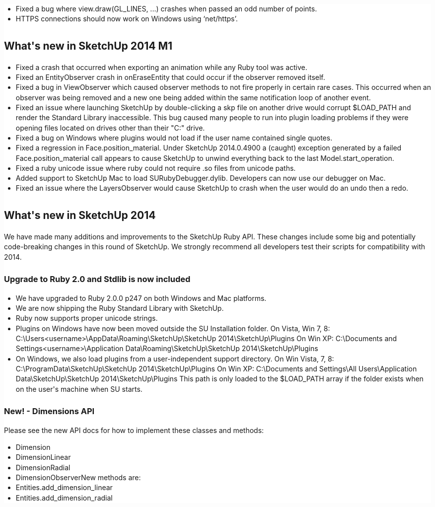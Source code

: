 *   Fixed a bug where view.draw(GL_LINES, ...) crashes when passed an odd number of points.
*   HTTPS connections should now work on Windows using ‘net/https’.

## What's new in SketchUp 2014 M1

*   Fixed a crash that occurred when exporting an animation while any Ruby tool was active.
*   Fixed an EntityObserver crash in onEraseEntity that could occur if the observer removed itself.
*   Fixed a bug in ViewObserver which caused observer methods to not fire properly in certain rare cases. This occurred when an observer was being removed and a new one being added within the same notification loop of another event.
*   Fixed an issue where launching SketchUp by double-clicking a skp file on another drive would corrupt $LOAD_PATH and render the Standard Library inaccessible. This bug caused many people to run into plugin loading problems if they were opening files located on drives other than their "C:" drive.
*   Fixed a bug on Windows where plugins would not load if the user name contained single quotes.
*   Fixed a regression in Face.position_material. Under SketchUp 2014.0.4900 a (caught) exception generated by a failed Face.position_material call appears to cause SketchUp to unwind everything back to the last Model.start_operation.
*   Fixed a ruby unicode issue where ruby could not require .so files from unicode paths.
*   Added support to SketchUp Mac to load SURubyDebugger.dylib. Developers can now use our debugger on Mac.
*   Fixed an issue where the LayersObserver would cause SketchUp to crash when the user would do an undo then a redo.

## What's new in SketchUp 2014

We have made many additions and improvements to the SketchUp Ruby API. These changes include some big and potentially code-breaking changes in this round of SketchUp. We strongly recommend all developers test their scripts for compatibility with 2014.

### Upgrade to Ruby 2.0 and Stdlib is now included

*   We have upgraded to Ruby 2.0.0 p247 on both Windows and Mac platforms.
*   We are now shipping the Ruby Standard Library with SketchUp.
*   Ruby now supports proper unicode strings.
*   Plugins on Windows have now been moved outside the SU Installation folder.
    On Vista, Win 7, 8: C:\Users\<username>\AppData\Roaming\SketchUp\SketchUp 2014\SketchUp\Plugins
    On Win XP: C:\Documents and Settings\<username>\Application Data\Roaming\SketchUp\SketchUp 2014\SketchUp\Plugins
*   On Windows, we also load plugins from a user-independent support directory.
    On Win Vista, 7, 8: C:\ProgramData\SketchUp\SketchUp 2014\SketchUp\Plugins
    On Win XP: C:\Documents and Settings\All Users\Application Data\SketchUp\SketchUp 2014\SketchUp\Plugins This path is only loaded to the $LOAD_PATH array if the folder exists when on the user's machine when SU starts.

### New! - Dimensions API

Please see the new API docs for how to implement these classes and methods:

*   Dimension
*   DimensionLinear
*   DimensionRadial
*   DimensionObserverNew methods are:
*   Entities.add_dimension_linear
*   Entities.add_dimension_radial
